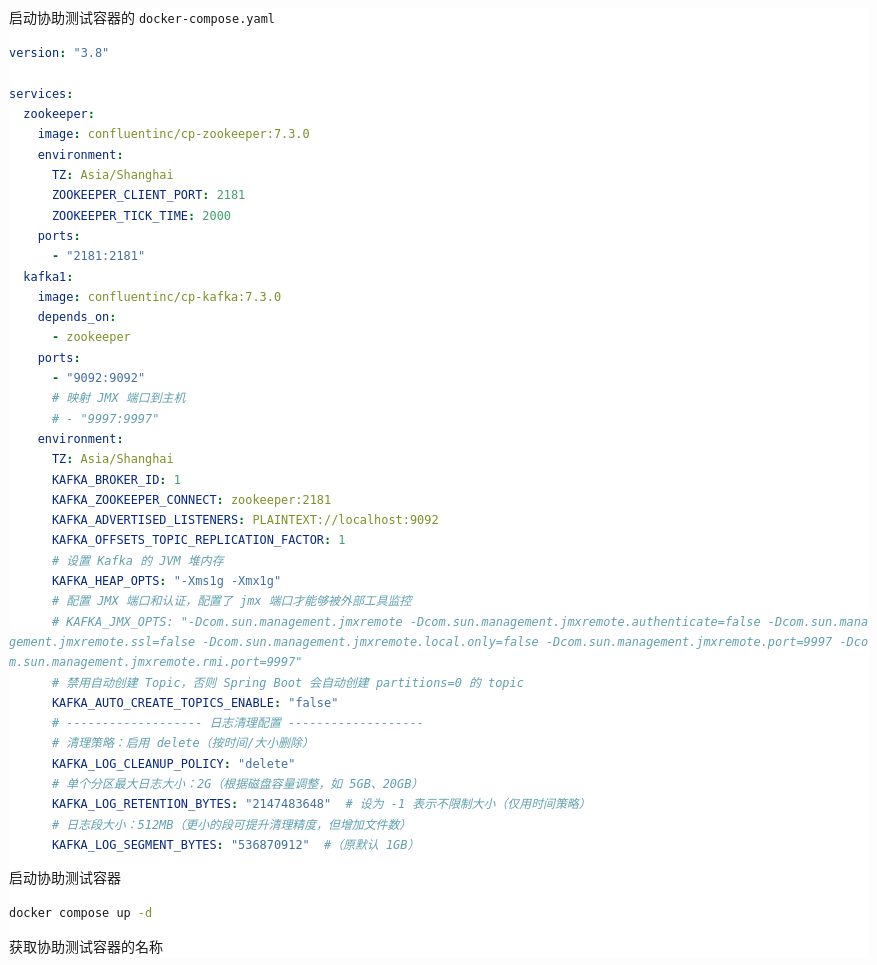 启动协助测试容器的 `docker-compose.yaml`

```yaml
version: "3.8"

services:
  zookeeper:
    image: confluentinc/cp-zookeeper:7.3.0
    environment:
      TZ: Asia/Shanghai
      ZOOKEEPER_CLIENT_PORT: 2181
      ZOOKEEPER_TICK_TIME: 2000
    ports:
      - "2181:2181"
  kafka1:
    image: confluentinc/cp-kafka:7.3.0
    depends_on:
      - zookeeper
    ports:
      - "9092:9092"
      # 映射 JMX 端口到主机
      # - "9997:9997"
    environment:
      TZ: Asia/Shanghai
      KAFKA_BROKER_ID: 1
      KAFKA_ZOOKEEPER_CONNECT: zookeeper:2181
      KAFKA_ADVERTISED_LISTENERS: PLAINTEXT://localhost:9092
      KAFKA_OFFSETS_TOPIC_REPLICATION_FACTOR: 1
      # 设置 Kafka 的 JVM 堆内存
      KAFKA_HEAP_OPTS: "-Xms1g -Xmx1g"
      # 配置 JMX 端口和认证，配置了 jmx 端口才能够被外部工具监控
      # KAFKA_JMX_OPTS: "-Dcom.sun.management.jmxremote -Dcom.sun.management.jmxremote.authenticate=false -Dcom.sun.management.jmxremote.ssl=false -Dcom.sun.management.jmxremote.local.only=false -Dcom.sun.management.jmxremote.port=9997 -Dcom.sun.management.jmxremote.rmi.port=9997"
      # 禁用自动创建 Topic，否则 Spring Boot 会自动创建 partitions=0 的 topic
      KAFKA_AUTO_CREATE_TOPICS_ENABLE: "false"
      # ------------------- 日志清理配置 -------------------
      # 清理策略：启用 delete（按时间/大小删除）
      KAFKA_LOG_CLEANUP_POLICY: "delete"
      # 单个分区最大日志大小：2G（根据磁盘容量调整，如 5GB、20GB）
      KAFKA_LOG_RETENTION_BYTES: "2147483648"  # 设为 -1 表示不限制大小（仅用时间策略）
      # 日志段大小：512MB（更小的段可提升清理精度，但增加文件数）
      KAFKA_LOG_SEGMENT_BYTES: "536870912"  #（原默认 1GB）

```

启动协助测试容器

```sh
docker compose up -d
```

获取协助测试容器的名称
